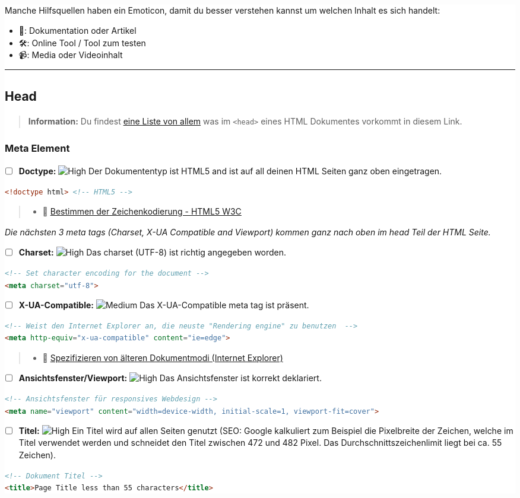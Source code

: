 Manche Hilfsquellen haben ein Emoticon, damit du besser verstehen kannst um welchen Inhalt es sich handelt:

* 📖: Dokumentation oder Artikel
* 🛠: Online Tool / Tool zum testen
* 📹: Media oder Videoinhalt

---

## Head

> **Information:** Du findest [eine Liste von allem](https://github.com/joshbuchea/HEAD) was im `<head>` eines HTML Dokumentes vorkommt in diesem Link.

### Meta Element

* [ ] **Doctype:** ![High][high_img] Der Dokumententyp ist HTML5 and ist auf all deinen HTML Seiten ganz oben eingetragen.

```html
<!doctype html> <!-- HTML5 -->
```

> * 📖 [Bestimmen der Zeichenkodierung - HTML5 W3C](https://www.w3.org/TR/html5/syntax.html#determining-the-character-encoding)

*Die nächsten 3 meta tags (Charset, X-UA Compatible and Viewport) kommen ganz nach oben im head Teil der HTML Seite.*

* [ ] **Charset:** ![High][high_img] Das charset (UTF-8) ist richtig angegeben worden.

```html
<!-- Set character encoding for the document -->
<meta charset="utf-8">
```

* [ ] **X-UA-Compatible:** ![Medium][medium_img] Das X-UA-Compatible meta tag ist präsent.

```html
<!-- Weist den Internet Explorer an, die neuste "Rendering engine" zu benutzen  -->
<meta http-equiv="x-ua-compatible" content="ie=edge">
```

> * 📖 [Spezifizieren von älteren Dokumentmodi (Internet Explorer)](https://msdn.microsoft.com/en-us/library/jj676915(v=vs.85).aspx)

* [ ] **Ansichtsfenster/Viewport:** ![High][high_img] Das Ansichtsfenster ist korrekt deklariert.

```html
<!-- Ansichtsfenster für responsives Webdesign -->
<meta name="viewport" content="width=device-width, initial-scale=1, viewport-fit=cover">
```

* [ ] **Titel:** ![High][high_img] Ein Titel wird auf allen Seiten genutzt (SEO: Google kalkuliert zum Beispiel die Pixelbreite der Zeichen, welche im Titel verwendet werden und schneidet den Titel zwischen 472 und 482 Pixel. Das Durchschnittszeichenlimit liegt bei ca. 55 Zeichen).

```html
<!-- Dokument Titel -->
<title>Page Title less than 55 characters</title>
```


[low_img]: https://front-end-checklist.now.sh/low.svg
[medium_img]: https://front-end-checklist.now.sh/medium.svg
[high_img]: https://front-end-checklist.now.sh/high.svg